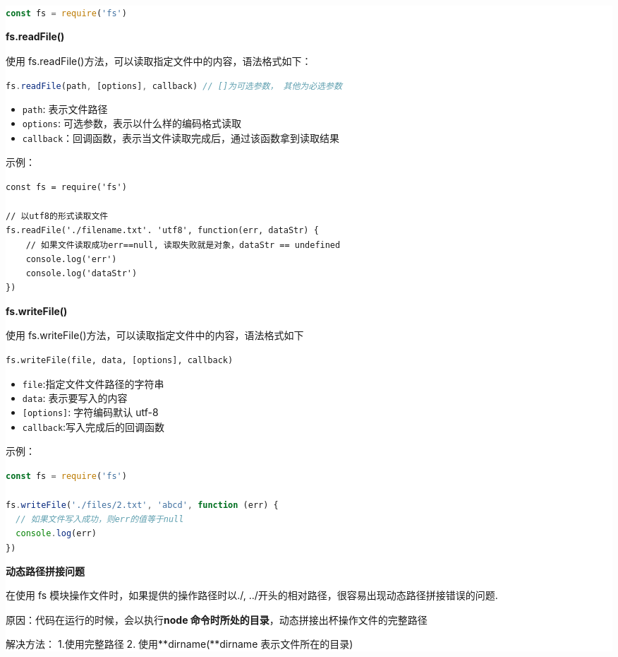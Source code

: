 ```javascript
const fs = require('fs')
```

**fs.readFile()**

使用 fs.readFile()方法，可以读取指定文件中的内容，语法格式如下：

```javascript
fs.readFile(path, [options], callback) // []为可选参数， 其他为必选参数
```

- `path`: 表示文件路径
- `options`: 可选参数，表示以什么样的编码格式读取
- `callback`：回调函数，表示当文件读取完成后，通过该函数拿到读取结果

示例：

```
const fs = require('fs')

// 以utf8的形式读取文件
fs.readFile('./filename.txt'. 'utf8', function(err, dataStr) {
	// 如果文件读取成功err==null, 读取失败就是对象，dataStr == undefined
	console.log('err')
	console.log('dataStr')
})
```

**fs.writeFile()**

使用 fs.writeFile()方法，可以读取指定文件中的内容，语法格式如下

```
fs.writeFile(file, data, [options], callback)
```

- `file`:指定文件文件路径的字符串
- `data`: 表示要写入的内容
- `[options]`: 字符编码默认 utf-8
- `callback`:写入完成后的回调函数

示例：

```javascript
const fs = require('fs')

fs.writeFile('./files/2.txt', 'abcd', function (err) {
  // 如果文件写入成功，则err的值等于null
  console.log(err)
})
```

**动态路径拼接问题**

在使用 fs 模块操作文件时，如果提供的操作路径时以./, ../开头的相对路径，很容易出现动态路径拼接错误的问题.

原因：代码在运行的时候，会以执行**node 命令时所处的目录**，动态拼接出杯操作文件的完整路径

解决方法： 1.使用完整路径 2. 使用**dirname(**dirname 表示文件所在的目录)

